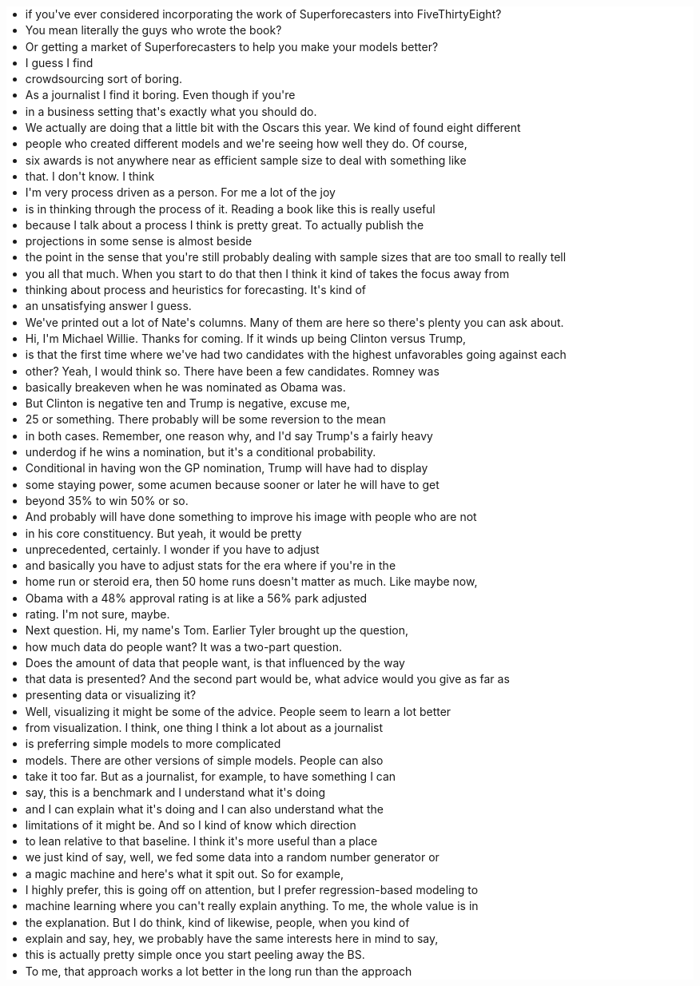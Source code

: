 *  if you've ever considered incorporating the work of Superforecasters into FiveThirtyEight?
*  You mean literally the guys who wrote the book?
*  Or getting a market of Superforecasters to help you make your models better?
*  I guess I find
*  crowdsourcing sort of boring.
*  As a journalist I find it boring. Even though if you're
*  in a business setting that's exactly what you should do.
*  We actually are doing that a little bit with the Oscars this year. We kind of found eight different
*  people who created different models and we're seeing how well they do. Of course,
*  six awards is not anywhere near as efficient sample size to deal with something like
*  that. I don't know. I think
*  I'm very process driven as a person. For me a lot of the joy
*  is in thinking through the process of it. Reading a book like this is really useful
*  because I talk about a process I think is pretty great. To actually publish the
*  projections in some sense is almost beside
*  the point in the sense that you're still probably dealing with sample sizes that are too small to really tell
*  you all that much. When you start to do that then I think it kind of takes the focus away from
*  thinking about process and heuristics for forecasting. It's kind of
*  an unsatisfying answer I guess.
*  We've printed out a lot of Nate's columns. Many of them are here so there's plenty you can ask about.
*  Hi, I'm Michael Willie. Thanks for coming. If it winds up being Clinton versus Trump,
*  is that the first time where we've had two candidates with the highest unfavorables going against each
*  other? Yeah, I would think so. There have been a few candidates. Romney was
*  basically breakeven when he was nominated as Obama was.
*  But Clinton is negative ten and Trump is negative, excuse me,
*  25 or something. There probably will be some reversion to the mean
*  in both cases. Remember, one reason why, and I'd say Trump's a fairly heavy
*  underdog if he wins a nomination, but it's a conditional probability.
*  Conditional in having won the GP nomination, Trump will have had to display
*  some staying power, some acumen because sooner or later he will have to get
*  beyond 35% to win 50% or so.
*  And probably will have done something to improve his image with people who are not
*  in his core constituency. But yeah, it would be pretty
*  unprecedented, certainly. I wonder if you have to adjust
*  and basically you have to adjust stats for the era where if you're in the
*  home run or steroid era, then 50 home runs doesn't matter as much. Like maybe now,
*  Obama with a 48% approval rating is at like a 56% park adjusted
*  rating. I'm not sure, maybe.
*  Next question. Hi, my name's Tom. Earlier Tyler brought up the question,
*  how much data do people want? It was a two-part question.
*  Does the amount of data that people want, is that influenced by the way
*  that data is presented? And the second part would be, what advice would you give as far as
*  presenting data or visualizing it?
*  Well, visualizing it might be some of the advice. People seem to learn a lot better
*  from visualization. I think, one thing I think a lot about as a journalist
*  is preferring simple models to more complicated
*  models. There are other versions of simple models. People can also
*  take it too far. But as a journalist, for example, to have something I can
*  say, this is a benchmark and I understand what it's doing
*  and I can explain what it's doing and I can also understand what the
*  limitations of it might be. And so I kind of know which direction
*  to lean relative to that baseline. I think it's more useful than a place
*  we just kind of say, well, we fed some data into a random number generator or
*  a magic machine and here's what it spit out. So for example,
*  I highly prefer, this is going off on attention, but I prefer regression-based modeling to
*  machine learning where you can't really explain anything. To me, the whole value is in
*  the explanation. But I do think, kind of likewise, people, when you kind of
*  explain and say, hey, we probably have the same interests here in mind to say,
*  this is actually pretty simple once you start peeling away the BS.
*  To me, that approach works a lot better in the long run than the approach